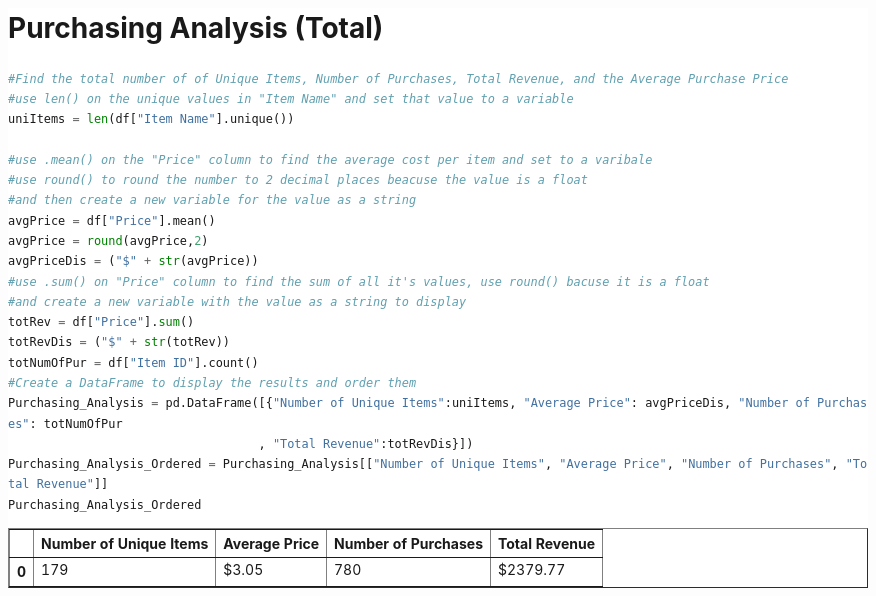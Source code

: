 

# Purchasing Analysis (Total)


```python
#Find the total number of of Unique Items, Number of Purchases, Total Revenue, and the Average Purchase Price
#use len() on the unique values in "Item Name" and set that value to a variable
uniItems = len(df["Item Name"].unique())

#use .mean() on the "Price" column to find the average cost per item and set to a varibale
#use round() to round the number to 2 decimal places beacuse the value is a float 
#and then create a new variable for the value as a string 
avgPrice = df["Price"].mean()
avgPrice = round(avgPrice,2)
avgPriceDis = ("$" + str(avgPrice))
#use .sum() on "Price" column to find the sum of all it's values, use round() bacuse it is a float
#and create a new variable with the value as a string to display
totRev = df["Price"].sum()
totRevDis = ("$" + str(totRev))
totNumOfPur = df["Item ID"].count()
#Create a DataFrame to display the results and order them
Purchasing_Analysis = pd.DataFrame([{"Number of Unique Items":uniItems, "Average Price": avgPriceDis, "Number of Purchases": totNumOfPur
                                   , "Total Revenue":totRevDis}])
Purchasing_Analysis_Ordered = Purchasing_Analysis[["Number of Unique Items", "Average Price", "Number of Purchases", "Total Revenue"]]
Purchasing_Analysis_Ordered
```




<div>
<style scoped>
    .dataframe tbody tr th:only-of-type {
        vertical-align: middle;
    }

    .dataframe tbody tr th {
        vertical-align: top;
    }

    .dataframe thead th {
        text-align: right;
    }
</style>
<table border="1" class="dataframe">
  <thead>
    <tr style="text-align: right;">
      <th></th>
      <th>Number of Unique Items</th>
      <th>Average Price</th>
      <th>Number of Purchases</th>
      <th>Total Revenue</th>
    </tr>
  </thead>
  <tbody>
    <tr>
      <th>0</th>
      <td>179</td>
      <td>$3.05</td>
      <td>780</td>
      <td>$2379.77</td>
    </tr>
  </tbody>